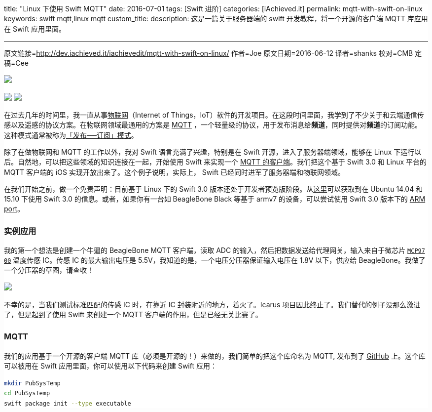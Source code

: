 title: "Linux 下使用 Swift MQTT"
date: 2016-07-01
tags: [Swift 进阶]
categories: [iAchieved.it]
permalink: mqtt-with-swift-on-linux
keywords: swift mqtt,linux mqtt
custom_title: 
description: 这是一篇关于服务器端的 swift 开发教程，将一个开源的客户端 MQTT 库应用在 Swift 应用里面。

---
原文链接=http://dev.iachieved.it/iachievedit/mqtt-with-swift-on-linux/
作者=Joe
原文日期=2016-06-12
译者=shanks
校对=CMB
定稿=Cee



![](http://swiftgg-main.b0.upaiyun.com/img/mqtt-with-swift-on-linux-1.png)

![](https://img.shields.io/badge/Swift-3.0-orange.svg?style=flat) ![](https://img.shields.io/badge/OS-Linux-blue.svg?style=flat)

在过去几年的时间里，我一直从事[物联网](https://en.wikipedia.org/wiki/Internet_of_things)（Internet of Things，IoT）软件的开发项目。在这段时间里面，我学到了不少关于和云端通信传感以及遥感的协议方案。在物联网领域最通用的方案是 [MQTT](http://mqtt.org/) ，一个轻量级的协议，用于发布消息给**频道**，同时提供对**频道**的订阅功能。这种模式通常被称为[「发布──订阅」模式](https://en.wikipedia.org/wiki/Publish–subscribe_pattern)。 

除了在做物联网和 MQTT 的工作以外，我对 Swift 语言充满了兴趣，特别是在 Swift 开源，进入了服务器端领域，能够在 Linux 下运行以后。自然地，可以把这些领域的知识连接在一起，开始使用 Swift 来实现一个 [MQTT 的客户端](https://github.com/emqtt/CocoaMQTT)。我们把这个基于 Swift 3.0 和 Linux 平台的 MQTT 客户端的 iOS 实现开放出来了。这个例子说明，实际上， Swift 已经同时进军了服务器端和物联网领域。

在我们开始之前，做一个免责声明：目前基于 Linux 下的 Swift 3.0 版本还处于开发者预览版阶段。从[这里](http://dev.iachieved.it/iachievedit/introducing-swift-3-0/)可以获取到在 Ubuntu 14.04 和 15.10 下使用 Swift 3.0 的信息。或者，如果你有一台如 BeagleBone Black 等基于 armv7 的设备，可以尝试使用 Swift 3.0 版本下的 [ARM port](http://dev.iachieved.it/iachievedit/swift-3-0-on-a-beaglebone-black/)。



### 实例应用

我的第一个想法是创建一个牛逼的 BeagleBone MQTT 客户端，读取 ADC 的输入，然后把数据发送给代理网关，输入来自于微芯片 [`MCP9700`](http://ww1.microchip.com/downloads/en/DeviceDoc/21942e.pdf) 温度传感 IC。传感 IC 的最大输出电压是 5.5V，我知道的是，一个电压分压器保证输入电压在 1.8V 以下，供应给 BeagleBone。我做了一个分压器的草图，请查收！

![](http://swiftgg-main.b0.upaiyun.com/img/mqtt-with-swift-on-linux-2.png)

不幸的是，当我们测试标准匹配的传感 IC 时，在靠近 IC 封装附近的地方，着火了。[Icarus](https://en.wikipedia.org/wiki/Icarus) 项目因此终止了。我们替代的例子没那么激进了，但是起到了使用 Swift 来创建一个 MQTT 客户端的作用，但是已经无关比赛了。

### MQTT

我们的应用基于一个开源的客户端 MQTT 库（必须是开源的！）来做的，我们简单的把这个库命名为 MQTT, 发布到了 [GitHub](https://github.com/iachievedit/MQTT) 上。这个库可以被用在 Swift 应用里面，你可以使用以下代码来创建 Swift 应用：

```bash
mkdir PubSysTemp
cd PubSysTemp
swift package init --type executable
```

